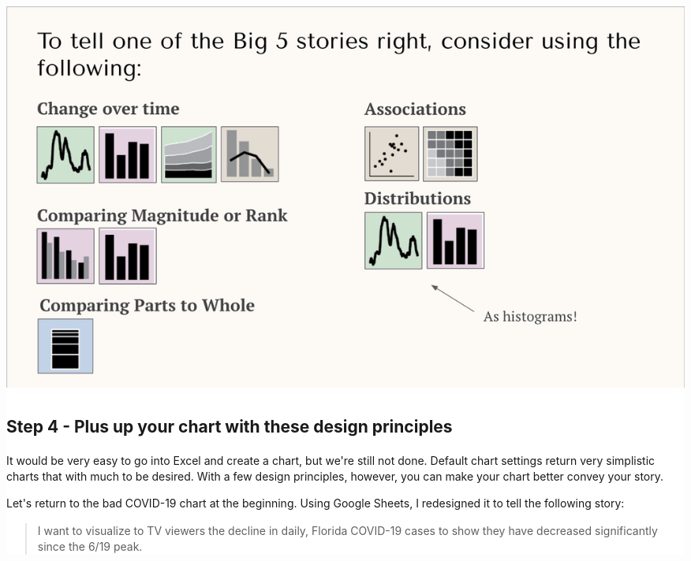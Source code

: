 !["Charts for each story type"](./charts-for-data-stories.png)


## Step 4 - Plus up your chart with these design principles
It would be very easy to go into Excel and create a chart, but we're still not done. Default chart settings return very simplistic charts that with much to be desired. With a few design principles, however, you can make your chart better convey your story. 

Let's return to the bad COVID-19 chart at the beginning. Using Google Sheets, I redesigned it to tell the following story:

> I want to visualize to TV viewers the decline in daily, Florida COVID-19 cases to show they have decreased significantly since the 6/19 peak. 

